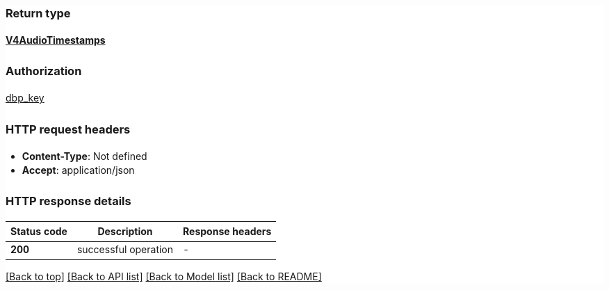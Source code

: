 ### Return type

[**V4AudioTimestamps**](V4AudioTimestamps.md)

### Authorization

[dbp_key](../README.md#dbp_key)

### HTTP request headers

 - **Content-Type**: Not defined
 - **Accept**: application/json

### HTTP response details
| Status code | Description | Response headers |
|-------------|-------------|------------------|
**200** | successful operation |  -  |

[[Back to top]](#) [[Back to API list]](../README.md#documentation-for-api-endpoints) [[Back to Model list]](../README.md#documentation-for-models) [[Back to README]](../README.md)

